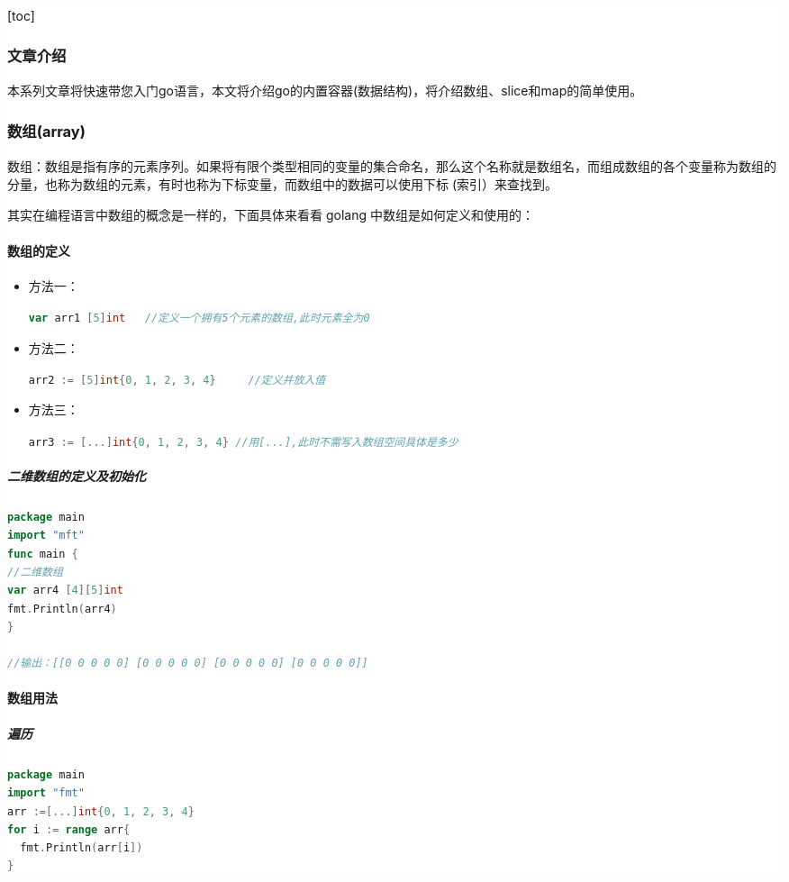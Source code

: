 [toc]

### 文章介绍

本系列文章将快速带您入门go语言，本文将介绍go的内置容器(数据结构)，将介绍数组、slice和map的简单使用。



### 数组(array)

数组：数组是指有序的元素序列。如果将有限个类型相同的变量的集合命名，那么这个名称就是数组名，而组成数组的各个变量称为数组的分量，也称为数组的元素，有时也称为下标变量，而数组中的数据可以使用下标 (索引）来查找到。

其实在编程语言中数组的概念是一样的，下面具体来看看 golang 中数组是如何定义和使用的：

#### 数组的定义

* 方法一：

  ```go
  var arr1 [5]int   //定义一个拥有5个元素的数组,此时元素全为0
  ```

* 方法二：

  ```go
  arr2 := [5]int{0, 1, 2, 3, 4}     //定义并放入值
  ```

* 方法三：

  ```go
  arr3 := [...]int{0, 1, 2, 3, 4} //用[...],此时不需写入数组空间具体是多少
  ```



##### 二维数组的定义及初始化

```go
package main
import "mft"
func main {
//二维数组
var arr4 [4][5]int
fmt.Println(arr4)
}

//输出：[[0 0 0 0 0] [0 0 0 0 0] [0 0 0 0 0] [0 0 0 0 0]]
```



#### 数组用法

##### 遍历

```go
package main
import "fmt"
arr :=[...]int{0, 1, 2, 3, 4}
for i := range arr{
  fmt.Println(arr[i])
}
```
